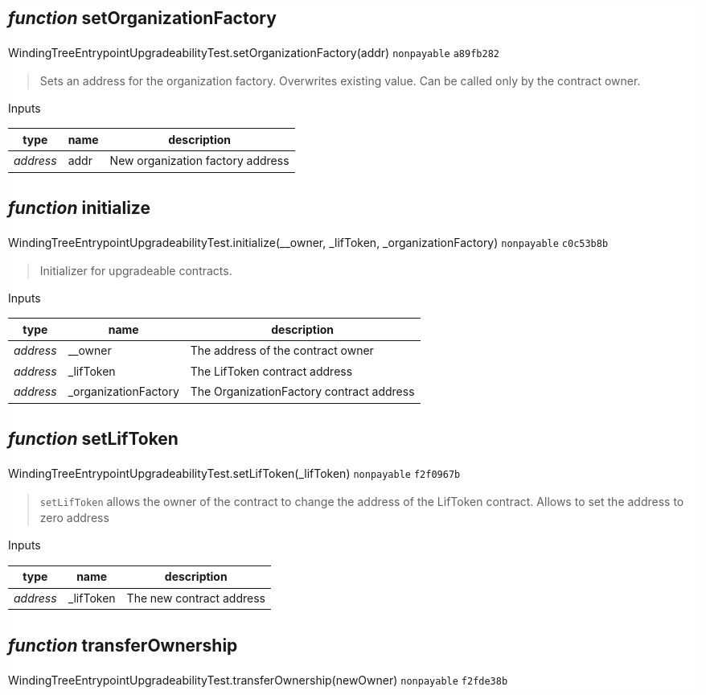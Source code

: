 ## *function* setOrganizationFactory

WindingTreeEntrypointUpgradeabilityTest.setOrganizationFactory(addr) `nonpayable` `a89fb282`

> Sets an address for the organization factory. Overwrites existing value. Can be called only by the contract owner.

Inputs

| **type** | **name** | **description** |
|-|-|-|
| *address* | addr | New organization factory address |


## *function* initialize

WindingTreeEntrypointUpgradeabilityTest.initialize(__owner, _lifToken, _organizationFactory) `nonpayable` `c0c53b8b`

> Initializer for upgradeable contracts.

Inputs

| **type** | **name** | **description** |
|-|-|-|
| *address* | __owner | The address of the contract owner |
| *address* | _lifToken | The LifToken contract address |
| *address* | _organizationFactory | The OrganizationFactory contract address |


## *function* setLifToken

WindingTreeEntrypointUpgradeabilityTest.setLifToken(_lifToken) `nonpayable` `f2f0967b`

> `setLifToken` allows the owner of the contract to change the address of the LifToken contract. Allows to set the address to zero address

Inputs

| **type** | **name** | **description** |
|-|-|-|
| *address* | _lifToken | The new contract address |


## *function* transferOwnership

WindingTreeEntrypointUpgradeabilityTest.transferOwnership(newOwner) `nonpayable` `f2fde38b`
